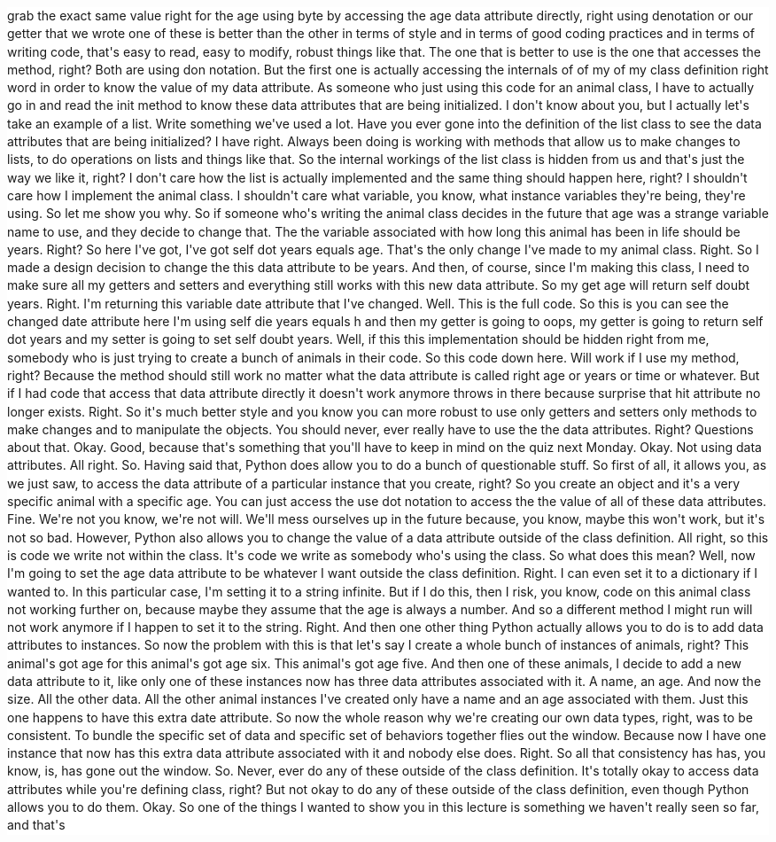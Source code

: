 grab the exact same value right for the age using byte by accessing the age data attribute directly, right using denotation or our getter that we wrote one of these is better than the other in terms of style and in terms of good coding practices and in terms of writing code, that's easy to read, easy to modify, robust things like that. The one that is better to use is the one that accesses the method, right? Both are using don notation. But the first one is actually accessing the internals of of my of my class definition right word in order to know the value of my data attribute. As someone who just using this code for an animal class, I have to actually go in and read the init method to know these data attributes that are being initialized. I don't know about you, but I actually let's take an example of a list. Write something we've used a lot. Have you ever gone into the definition of the list class to see the data attributes that are being initialized? I have right. Always been doing is working with methods that allow us to make changes to lists, to do operations on lists and things like that. So the internal workings of the list class is hidden from us and that's just the way we like it, right? I don't care how the list is actually implemented and the same thing should happen here, right? I shouldn't care how I implement the animal class. I shouldn't care what variable, you know, what instance variables they're being, they're using. So let me show you why. So if someone who's writing the animal class decides in the future that age was a strange variable name to use, and they decide to change that. The the variable associated with how long this animal has been in life should be years. Right? So here I've got, I've got self dot years equals age. That's the only change I've made to my animal class. Right. So I made a design decision to change the this data attribute to be years. And then, of course, since I'm making this class, I need to make sure all my getters and setters and everything still works with this new data attribute. So my get age will return self doubt years. Right. I'm returning this variable date attribute that I've changed. Well. This is the full code. So this is you can see the changed date attribute here I'm using self die years equals h and then my getter is going to oops, my getter is going to return self dot years and my setter is going to set self doubt years. Well, if this this implementation should be hidden right from me, somebody who is just trying to create a bunch of animals in their code. So this code down here. Will work if I use my method, right? Because the method should still work no matter what the data attribute is called right age or years or time or whatever. But if I had code that access that data attribute directly it doesn't work anymore throws in there because surprise that hit attribute no longer exists. Right. So it's much better style and you know you can more robust to use only getters and setters only methods to make changes and to manipulate the objects. You should never, ever really have to use the the data attributes. Right? Questions about that. Okay. Good, because that's something that you'll have to keep in mind on the quiz next Monday. Okay. Not using data attributes. All right. So. Having said that, Python does allow you to do a bunch of questionable stuff. So first of all, it allows you, as we just saw, to access the data attribute of a particular instance that you create, right? So you create an object and it's a very specific animal with a specific age. You can just access the use dot notation to access the the value of all of these data attributes. Fine. We're not you know, we're not will. We'll mess ourselves up in the future because, you know, maybe this won't work, but it's not so bad. However, Python also allows you to change the value of a data attribute outside of the class definition. All right, so this is code we write not within the class. It's code we write as somebody who's using the class. So what does this mean? Well, now I'm going to set the age data attribute to be whatever I want outside the class definition. Right. I can even set it to a dictionary if I wanted to. In this particular case, I'm setting it to a string infinite. But if I do this, then I risk, you know, code on this animal class not working further on, because maybe they assume that the age is always a number. And so a different method I might run will not work anymore if I happen to set it to the string. Right. And then one other thing Python actually allows you to do is to add data attributes to instances. So now the problem with this is that let's say I create a whole bunch of instances of animals, right? This animal's got age for this animal's got age six. This animal's got age five. And then one of these animals, I decide to add a new data attribute to it, like only one of these instances now has three data attributes associated with it. A name, an age. And now the size. All the other data. All the other animal instances I've created only have a name and an age associated with them. Just this one happens to have this extra date attribute. So now the whole reason why we're creating our own data types, right, was to be consistent. To bundle the specific set of data and specific set of behaviors together flies out the window. Because now I have one instance that now has this extra data attribute associated with it and nobody else does. Right. So all that consistency has has, you know, is, has gone out the window. So. Never, ever do any of these outside of the class definition. It's totally okay to access data attributes while you're defining class, right? But not okay to do any of these outside of the class definition, even though Python allows you to do them. Okay. So one of the things I wanted to show you in this lecture is something we haven't really seen so far, and that's